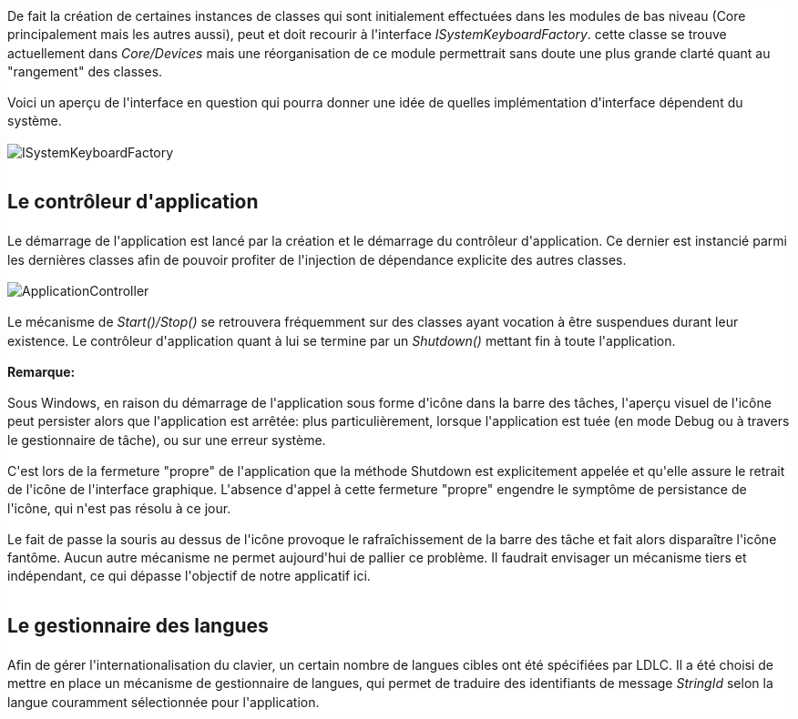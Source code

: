 De fait la création de certaines instances de classes qui sont initialement
effectuées dans les modules de bas niveau (Core principalement mais les autres
aussi), peut et doit recourir à l'interface *ISystemKeyboardFactory*.
cette classe se trouve actuellement dans *Core/Devices* mais une réorganisation
de ce module permettrait sans doute une plus grande clarté quant au "rangement"
des classes.

Voici un aperçu de l'interface en question qui pourra donner une idée de quelles
implémentation d'interface dépendent du système.

![ISystemKeyboardFactory](./PlantUML/02-Architecture-01-Core-01-ISystemKeyboardFactory.png)



<h2>Le contrôleur d'application</h2>

Le démarrage de l'application est lancé par la création et le démarrage du
contrôleur d'application. Ce dernier est instancié parmi les dernières classes
afin de pouvoir profiter de l'injection de dépendance explicite des autres 
classes.

![ApplicationController](./PlantUML/02-Architecture-01-Core-02-ApplicationController.png)



Le mécanisme de *Start()/Stop()* se retrouvera fréquemment sur des classes 
ayant vocation à être suspendues durant leur existence.
Le contrôleur d'application quant à lui se termine par un *Shutdown()* mettant 
fin à toute l'application.

**Remarque:**

Sous Windows, en raison du démarrage  de l'application sous forme d'icône dans
la barre des tâches, l'aperçu visuel de l'icône peut persister alors que
l'application est arrêtée: plus particulièrement, lorsque l'application
est tuée (en mode Debug ou à travers le gestionnaire de tâche),
ou sur une erreur système.

C'est lors de la fermeture "propre" de l'application que la méthode Shutdown
est explicitement appelée et qu'elle assure le retrait de l'icône de l'interface
graphique. L'absence d'appel à cette fermeture "propre" engendre le symptôme
de persistance de l'icône, qui n'est pas résolu à ce jour.

Le fait de passe la souris au dessus de l'icône provoque le rafraîchissement
de la barre des tâche et fait alors disparaître l'icône fantôme. Aucun autre
mécanisme ne permet aujourd'hui de pallier ce problème. Il faudrait envisager
un mécanisme tiers et indépendant, ce qui dépasse l'objectif de notre
applicatif ici.



<h2>Le gestionnaire des langues</h2>

Afin de gérer l'internationalisation du clavier, un certain nombre de langues
cibles ont été spécifiées par LDLC.
Il a été choisi de mettre en place un mécanisme de gestionnaire de langues,
qui permet de traduire des identifiants de message *StringId* selon 
la langue couramment sélectionnée pour l'application.
